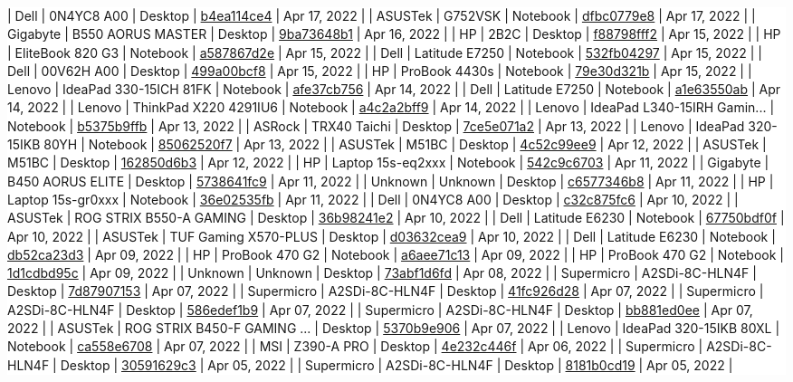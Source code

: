 | Dell          | 0N4YC8 A00                  | Desktop     | [b4ea114ce4](https://linux-hardware.org/?probe=b4ea114ce4) | Apr 17, 2022 |
| ASUSTek       | G752VSK                     | Notebook    | [dfbc0779e8](https://linux-hardware.org/?probe=dfbc0779e8) | Apr 17, 2022 |
| Gigabyte      | B550 AORUS MASTER           | Desktop     | [9ba73648b1](https://linux-hardware.org/?probe=9ba73648b1) | Apr 16, 2022 |
| HP            | 2B2C                        | Desktop     | [f88798fff2](https://linux-hardware.org/?probe=f88798fff2) | Apr 15, 2022 |
| HP            | EliteBook 820 G3            | Notebook    | [a587867d2e](https://linux-hardware.org/?probe=a587867d2e) | Apr 15, 2022 |
| Dell          | Latitude E7250              | Notebook    | [532fb04297](https://linux-hardware.org/?probe=532fb04297) | Apr 15, 2022 |
| Dell          | 00V62H A00                  | Desktop     | [499a00bcf8](https://linux-hardware.org/?probe=499a00bcf8) | Apr 15, 2022 |
| HP            | ProBook 4430s               | Notebook    | [79e30d321b](https://linux-hardware.org/?probe=79e30d321b) | Apr 15, 2022 |
| Lenovo        | IdeaPad 330-15ICH 81FK      | Notebook    | [afe37cb756](https://linux-hardware.org/?probe=afe37cb756) | Apr 14, 2022 |
| Dell          | Latitude E7250              | Notebook    | [a1e63550ab](https://linux-hardware.org/?probe=a1e63550ab) | Apr 14, 2022 |
| Lenovo        | ThinkPad X220 4291IU6       | Notebook    | [a4c2a2bff9](https://linux-hardware.org/?probe=a4c2a2bff9) | Apr 14, 2022 |
| Lenovo        | IdeaPad L340-15IRH Gamin... | Notebook    | [b5375b9ffb](https://linux-hardware.org/?probe=b5375b9ffb) | Apr 13, 2022 |
| ASRock        | TRX40 Taichi                | Desktop     | [7ce5e071a2](https://linux-hardware.org/?probe=7ce5e071a2) | Apr 13, 2022 |
| Lenovo        | IdeaPad 320-15IKB 80YH      | Notebook    | [85062520f7](https://linux-hardware.org/?probe=85062520f7) | Apr 13, 2022 |
| ASUSTek       | M51BC                       | Desktop     | [4c52c99ee9](https://linux-hardware.org/?probe=4c52c99ee9) | Apr 12, 2022 |
| ASUSTek       | M51BC                       | Desktop     | [162850d6b3](https://linux-hardware.org/?probe=162850d6b3) | Apr 12, 2022 |
| HP            | Laptop 15s-eq2xxx           | Notebook    | [542c9c6703](https://linux-hardware.org/?probe=542c9c6703) | Apr 11, 2022 |
| Gigabyte      | B450 AORUS ELITE            | Desktop     | [5738641fc9](https://linux-hardware.org/?probe=5738641fc9) | Apr 11, 2022 |
| Unknown       | Unknown                     | Desktop     | [c6577346b8](https://linux-hardware.org/?probe=c6577346b8) | Apr 11, 2022 |
| HP            | Laptop 15s-gr0xxx           | Notebook    | [36e02535fb](https://linux-hardware.org/?probe=36e02535fb) | Apr 11, 2022 |
| Dell          | 0N4YC8 A00                  | Desktop     | [c32c875fc6](https://linux-hardware.org/?probe=c32c875fc6) | Apr 10, 2022 |
| ASUSTek       | ROG STRIX B550-A GAMING     | Desktop     | [36b98241e2](https://linux-hardware.org/?probe=36b98241e2) | Apr 10, 2022 |
| Dell          | Latitude E6230              | Notebook    | [67750bdf0f](https://linux-hardware.org/?probe=67750bdf0f) | Apr 10, 2022 |
| ASUSTek       | TUF Gaming X570-PLUS        | Desktop     | [d03632cea9](https://linux-hardware.org/?probe=d03632cea9) | Apr 10, 2022 |
| Dell          | Latitude E6230              | Notebook    | [db52ca23d3](https://linux-hardware.org/?probe=db52ca23d3) | Apr 09, 2022 |
| HP            | ProBook 470 G2              | Notebook    | [a6aee71c13](https://linux-hardware.org/?probe=a6aee71c13) | Apr 09, 2022 |
| HP            | ProBook 470 G2              | Notebook    | [1d1cdbd95c](https://linux-hardware.org/?probe=1d1cdbd95c) | Apr 09, 2022 |
| Unknown       | Unknown                     | Desktop     | [73abf1d6fd](https://linux-hardware.org/?probe=73abf1d6fd) | Apr 08, 2022 |
| Supermicro    | A2SDi-8C-HLN4F              | Desktop     | [7d87907153](https://linux-hardware.org/?probe=7d87907153) | Apr 07, 2022 |
| Supermicro    | A2SDi-8C-HLN4F              | Desktop     | [41fc926d28](https://linux-hardware.org/?probe=41fc926d28) | Apr 07, 2022 |
| Supermicro    | A2SDi-8C-HLN4F              | Desktop     | [586edef1b9](https://linux-hardware.org/?probe=586edef1b9) | Apr 07, 2022 |
| Supermicro    | A2SDi-8C-HLN4F              | Desktop     | [bb881ed0ee](https://linux-hardware.org/?probe=bb881ed0ee) | Apr 07, 2022 |
| ASUSTek       | ROG STRIX B450-F GAMING ... | Desktop     | [5370b9e906](https://linux-hardware.org/?probe=5370b9e906) | Apr 07, 2022 |
| Lenovo        | IdeaPad 320-15IKB 80XL      | Notebook    | [ca558e6708](https://linux-hardware.org/?probe=ca558e6708) | Apr 07, 2022 |
| MSI           | Z390-A PRO                  | Desktop     | [4e232c446f](https://linux-hardware.org/?probe=4e232c446f) | Apr 06, 2022 |
| Supermicro    | A2SDi-8C-HLN4F              | Desktop     | [30591629c3](https://linux-hardware.org/?probe=30591629c3) | Apr 05, 2022 |
| Supermicro    | A2SDi-8C-HLN4F              | Desktop     | [8181b0cd19](https://linux-hardware.org/?probe=8181b0cd19) | Apr 05, 2022 |